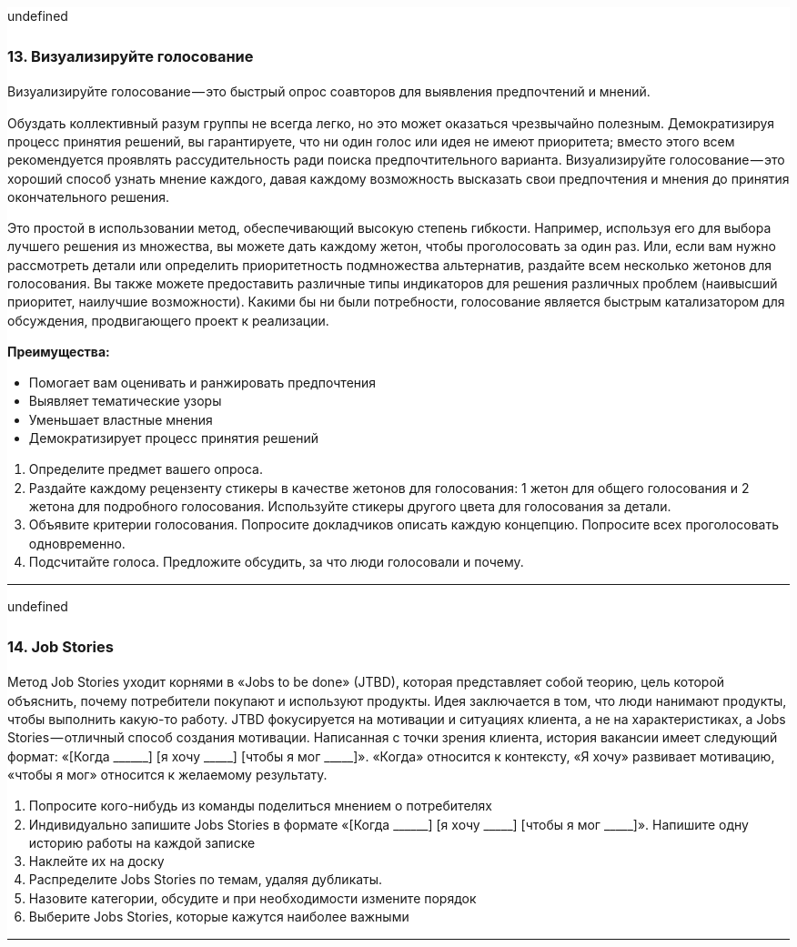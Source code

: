 
undefined

### 13\. Визуализируйте голосование

Визуализируйте голосование — это быстрый опрос соавторов для выявления предпочтений и мнений.

Обуздать коллективный разум группы не всегда легко, но это может оказаться чрезвычайно полезным. Демократизируя процесс принятия решений, вы гарантируете, что ни один голос или идея не имеют приоритета; вместо этого всем рекомендуется проявлять рассудительность ради поиска предпочтительного варианта. Визуализируйте голосование — это хороший способ узнать мнение каждого, давая каждому возможность высказать свои предпочтения и мнения до принятия окончательного решения.

Это простой в использовании метод, обеспечивающий высокую степень гибкости. Например, используя его для выбора лучшего решения из множества, вы можете дать каждому жетон, чтобы проголосовать за один раз. Или, если вам нужно рассмотреть детали или определить приоритетность подмножества альтернатив, раздайте всем несколько жетонов для голосования. Вы также можете предоставить различные типы индикаторов для решения различных проблем (наивысший приоритет, наилучшие возможности). Какими бы ни были потребности, голосование является быстрым катализатором для обсуждения, продвигающего проект к реализации.

**Преимущества:**

-   Помогает вам оценивать и ранжировать предпочтения
-   Выявляет тематические узоры
-   Уменьшает властные мнения
-   Демократизирует процесс принятия решений

1.  Определите предмет вашего опроса.
2.  Раздайте каждому рецензенту стикеры в качестве жетонов для голосования: 1 жетон для общего голосования и 2 жетона для подробного голосования. Используйте стикеры другого цвета для голосования за детали.
3.  Объявите критерии голосования. Попросите докладчиков описать каждую концепцию. Попросите всех проголосовать одновременно.
4.  Подсчитайте голоса. Предложите обсудить, за что люди голосовали и почему.

---

undefined

### 14\. Job Stories

Метод Job Stories уходит корнями в «Jobs to be done» (JTBD), которая представляет собой теорию, цель которой объяснить, почему потребители покупают и используют продукты. Идея заключается в том, что люди нанимают продукты, чтобы выполнить какую-то работу. JTBD фокусируется на мотивации и ситуациях клиента, а не на характеристиках, а Jobs Stories — отличный способ создания мотивации. Написанная с точки зрения клиента, история вакансии имеет следующий формат: «\[Когда \_\_\_\_\_\_\] \[я хочу \_\_\_\_\_\] \[чтобы я мог \_\_\_\_\_\]». «Когда» относится к контексту, «Я хочу» развивает мотивацию, «чтобы я мог» относится к желаемому результату.

1.  Попросите кого-нибудь из команды поделиться мнением о потребителях
2.  Индивидуально запишите Jobs Stories в формате «\[Когда \_\_\_\_\_\_\] \[я хочу \_\_\_\_\_\] \[чтобы я мог \_\_\_\_\_\]». Напишите одну историю работы на каждой записке
3.  Наклейте их на доску
4.  Распределите Jobs Stories по темам, удаляя дубликаты.
5.  Назовите категории, обсудите и при необходимости измените порядок
6.  Выберите Jobs Stories, которые кажутся наиболее важными

---